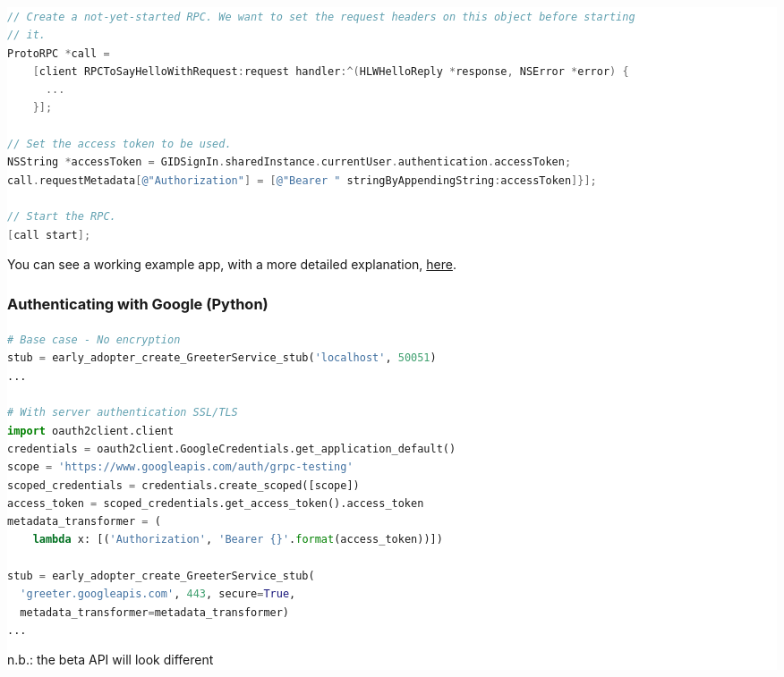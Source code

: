 ```objective-c
// Create a not-yet-started RPC. We want to set the request headers on this object before starting
// it.
ProtoRPC *call =
    [client RPCToSayHelloWithRequest:request handler:^(HLWHelloReply *response, NSError *error) {
      ...
    }];

// Set the access token to be used.
NSString *accessToken = GIDSignIn.sharedInstance.currentUser.authentication.accessToken;
call.requestMetadata[@"Authorization"] = [@"Bearer " stringByAppendingString:accessToken]}];

// Start the RPC.
[call start];
```

You can see a working example app, with a more detailed explanation, [here](https://github.com/grpc/grpc-common/tree/master/objective-c/auth_sample).

### Authenticating with Google (Python)
```python
# Base case - No encryption
stub = early_adopter_create_GreeterService_stub('localhost', 50051)
...

# With server authentication SSL/TLS
import oauth2client.client
credentials = oauth2client.GoogleCredentials.get_application_default()
scope = 'https://www.googleapis.com/auth/grpc-testing'
scoped_credentials = credentials.create_scoped([scope])
access_token = scoped_credentials.get_access_token().access_token
metadata_transformer = (
    lambda x: [('Authorization', 'Bearer {}'.format(access_token))])

stub = early_adopter_create_GreeterService_stub(
  'greeter.googleapis.com', 443, secure=True,
  metadata_transformer=metadata_transformer)
...
```
n.b.: the beta API will look different
